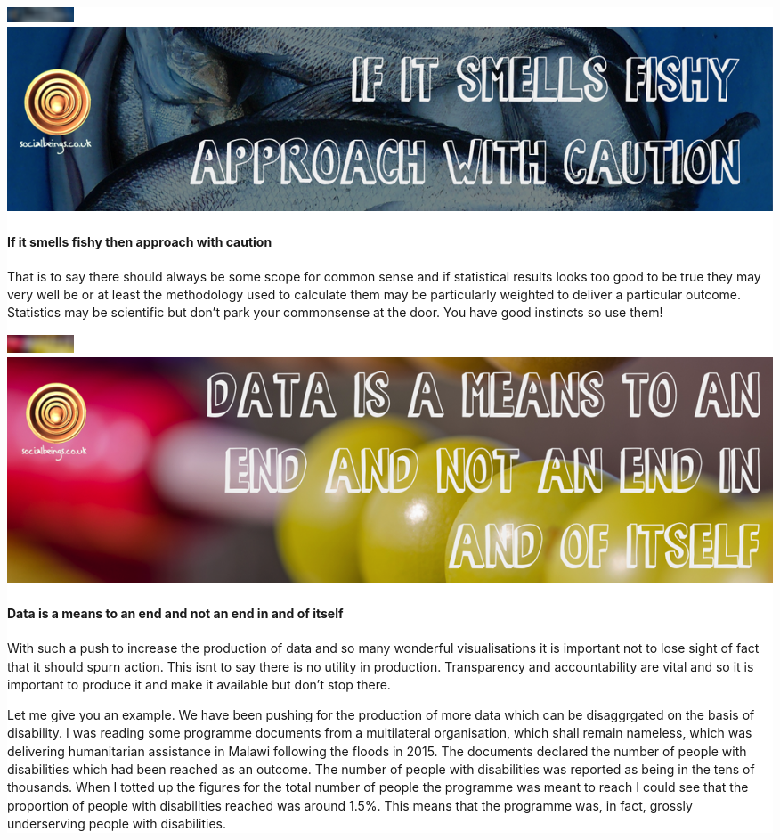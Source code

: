 ![](../_resources/6d225f8174230b151f1b7e0e8ef81505.png)![1*j0tyFoXQB-pS_Zj7Tx_I0Q.png](../_resources/3f0938fd86f27cfdafb40f5bf672d959.png)

#### If it smells fishy then approach with caution

That is to say there should always be some scope for common sense and if statistical results looks too good to be true they may very well be or at least the methodology used to calculate them may be particularly weighted to deliver a particular outcome. Statistics may be scientific but don’t park your commonsense at the door. You have good instincts so use them!

![](../_resources/3782091ae3824e4ac2c6ad3ae21e9d4e.png)![1*JDs9G0zRw8ds-q388SRdvg.png](../_resources/cb0f47150784f2b90e47897e22215ace.png)

#### Data is a means to an end and not an end in and of itself

With such a push to increase the production of data and so many wonderful visualisations it is important not to lose sight of fact that it should spurn action. This isnt to say there is no utility in production. Transparency and accountability are vital and so it is important to produce it and make it available but don’t stop there.

Let me give you an example. We have been pushing for the production of more data which can be disaggrgated on the basis of disability. I was reading some programme documents from a multilateral organisation, which shall remain nameless, which was delivering humanitarian assistance in Malawi following the floods in 2015. The documents declared the number of people with disabilities which had been reached as an outcome. The number of people with disabilities was reported as being in the tens of thousands. When I totted up the figures for the total number of people the programme was meant to reach I could see that the proportion of people with disabilities reached was around 1.5%. This means that the programme was, in fact, grossly underserving people with disabilities.
